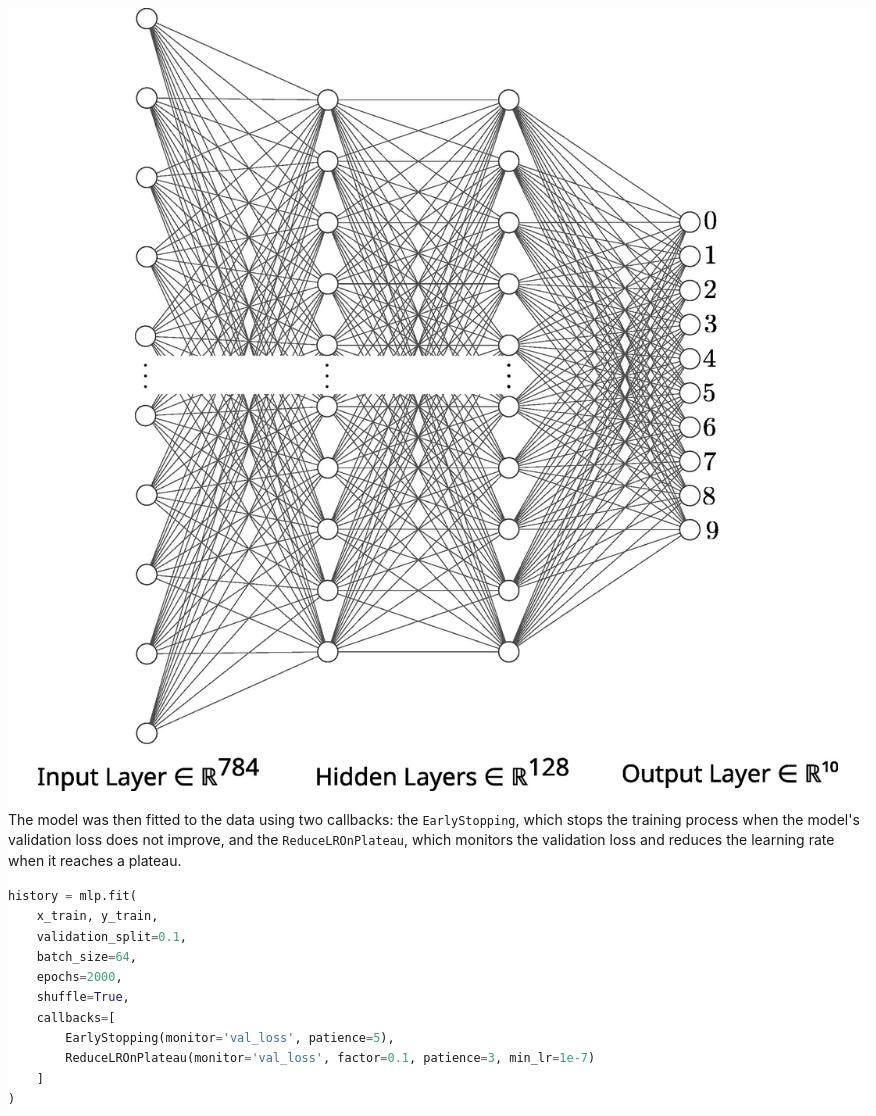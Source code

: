 <center><img width="800" src="images/nn.jpg"></center>

The model was then fitted to the data using two callbacks: the `EarlyStopping`, which stops the training process when the model's validation loss does not improve, and the `ReduceLROnPlateau`, which monitors the validation loss and reduces the learning rate when it reaches a plateau. 

```python
history = mlp.fit(
    x_train, y_train,
    validation_split=0.1,
    batch_size=64,
    epochs=2000,
    shuffle=True,
    callbacks=[
        EarlyStopping(monitor='val_loss', patience=5),
        ReduceLROnPlateau(monitor='val_loss', factor=0.1, patience=3, min_lr=1e-7)
    ]
)
```
